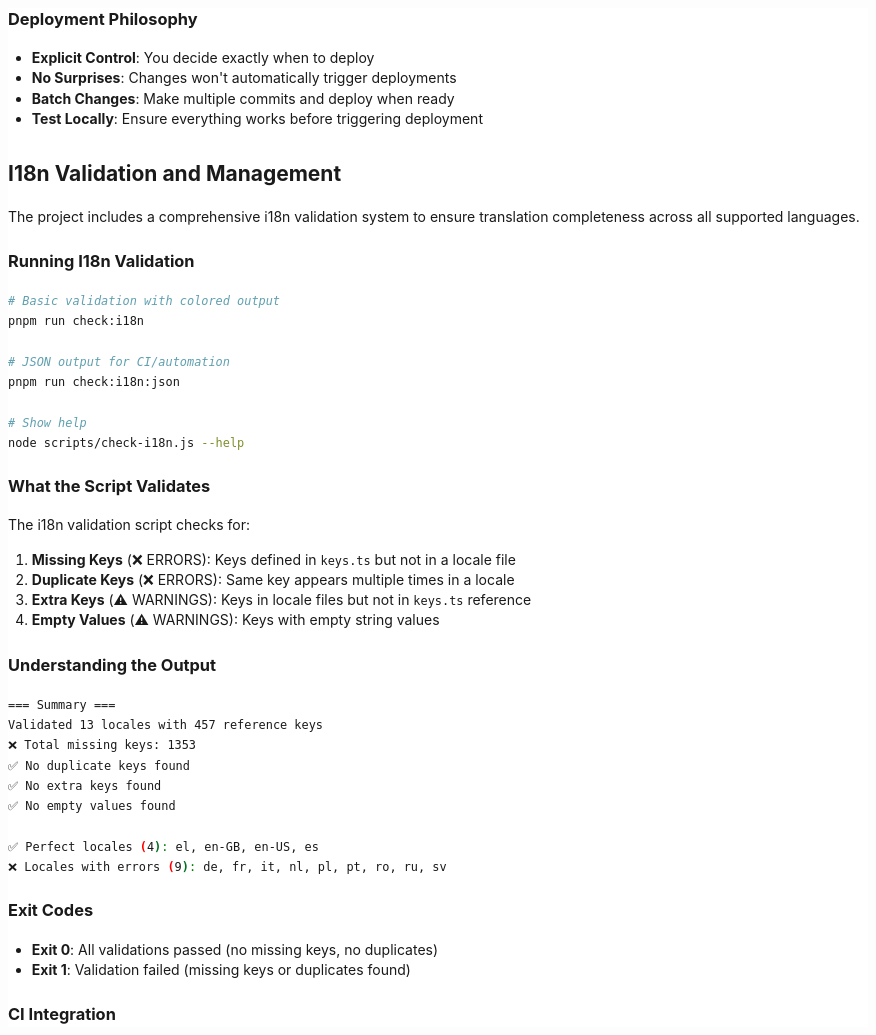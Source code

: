 ### Deployment Philosophy
- **Explicit Control**: You decide exactly when to deploy
- **No Surprises**: Changes won't automatically trigger deployments
- **Batch Changes**: Make multiple commits and deploy when ready
- **Test Locally**: Ensure everything works before triggering deployment

## I18n Validation and Management

The project includes a comprehensive i18n validation system to ensure translation completeness across all supported languages.

### Running I18n Validation

```bash
# Basic validation with colored output
pnpm run check:i18n

# JSON output for CI/automation
pnpm run check:i18n:json

# Show help
node scripts/check-i18n.js --help
```

### What the Script Validates

The i18n validation script checks for:

1. **Missing Keys** (❌ ERRORS): Keys defined in `keys.ts` but not in a locale file
2. **Duplicate Keys** (❌ ERRORS): Same key appears multiple times in a locale
3. **Extra Keys** (⚠️ WARNINGS): Keys in locale files but not in `keys.ts` reference
4. **Empty Values** (⚠️ WARNINGS): Keys with empty string values

### Understanding the Output

```bash
=== Summary ===
Validated 13 locales with 457 reference keys
❌ Total missing keys: 1353
✅ No duplicate keys found
✅ No extra keys found  
✅ No empty values found

✅ Perfect locales (4): el, en-GB, en-US, es
❌ Locales with errors (9): de, fr, it, nl, pl, pt, ro, ru, sv
```

### Exit Codes

- **Exit 0**: All validations passed (no missing keys, no duplicates)
- **Exit 1**: Validation failed (missing keys or duplicates found)

### CI Integration
